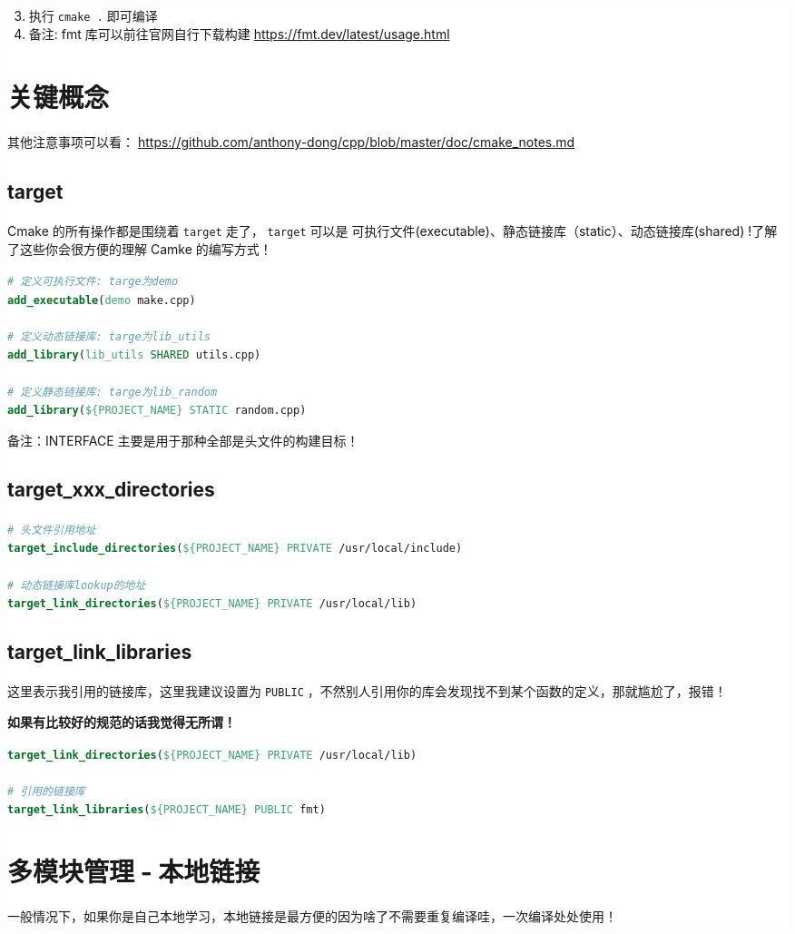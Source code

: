 
3. 执行 `cmake .` 即可编译
4. 备注: fmt 库可以前往官网自行下载构建 https://fmt.dev/latest/usage.html

# 关键概念

其他注意事项可以看： https://github.com/anthony-dong/cpp/blob/master/doc/cmake_notes.md

## target

Cmake 的所有操作都是围绕着 `target` 走了， `target` 可以是 可执行文件(executable)、静态链接库（static）、动态链接库(shared) !了解了这些你会很方便的理解 Camke 的编写方式！

```cmake
# 定义可执行文件: targe为demo
add_executable(demo make.cpp)

# 定义动态链接库: targe为lib_utils
add_library(lib_utils SHARED utils.cpp)

# 定义静态链接库: targe为lib_random
add_library(${PROJECT_NAME} STATIC random.cpp)
```

备注：INTERFACE 主要是用于那种全部是头文件的构建目标！

## target_xxx_directories

```cmake
# 头文件引用地址
target_include_directories(${PROJECT_NAME} PRIVATE /usr/local/include)

# 动态链接库lookup的地址
target_link_directories(${PROJECT_NAME} PRIVATE /usr/local/lib)
```

## target_link_libraries

这里表示我引用的链接库，这里我建议设置为 `PUBLIC` ，不然别人引用你的库会发现找不到某个函数的定义，那就尴尬了，报错！

**如果有比较好的规范的话我觉得无所谓！**

```cmake
target_link_directories(${PROJECT_NAME} PRIVATE /usr/local/lib)

# 引用的链接库
target_link_libraries(${PROJECT_NAME} PUBLIC fmt)
```

# 多模块管理 - 本地链接

一般情况下，如果你是自己本地学习，本地链接是最方便的因为啥了不需要重复编译哇，一次编译处处使用！
